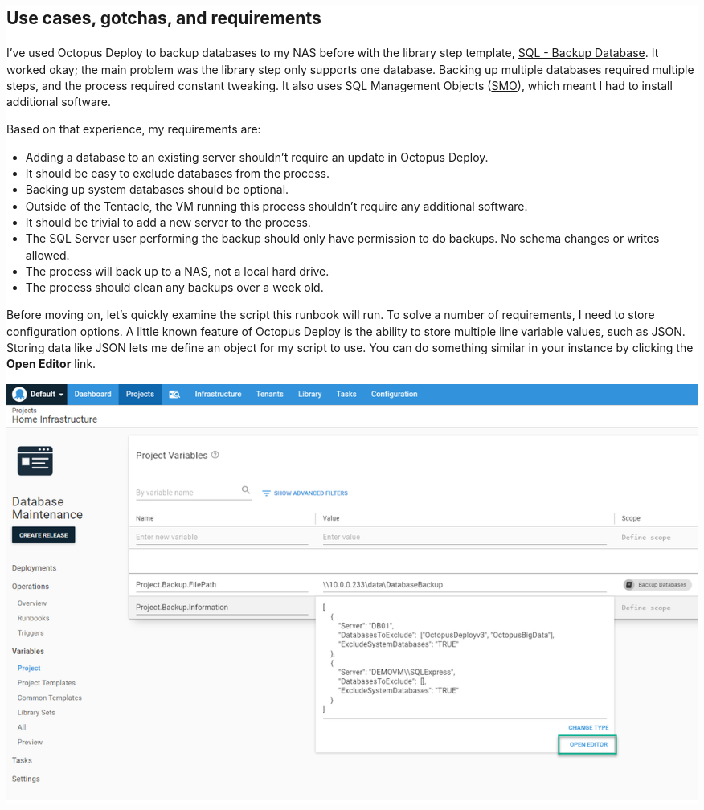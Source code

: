 ## Use cases, gotchas, and requirements

I’ve used Octopus Deploy to backup databases to my NAS before with the library step template, [SQL - Backup Database](https://library.octopus.com/step-templates/34b4fa10-329f-4c50-ab7c-d6b047264b83/actiontemplate-sql-backup-database).  It worked okay; the main problem was the library step only supports one database.  Backing up multiple databases required multiple steps, and the process required constant tweaking.  It also uses SQL Management Objects ([SMO](https://docs.microsoft.com/en-us/sql/relational-databases/server-management-objects-smo/sql-server-management-objects-smo-programming-guide?view=sql-server-ver15)), which meant I had to install additional software.

Based on that experience, my requirements are:

- Adding a database to an existing server shouldn’t require an update in Octopus Deploy.
- It should be easy to exclude databases from the process.
- Backing up system databases should be optional.
- Outside of the Tentacle, the VM running this process shouldn’t require any additional software.
- It should be trivial to add a new server to the process.
- The SQL Server user performing the backup should only have permission to do backups.  No schema changes or writes allowed.
- The process will back up to a NAS, not a local hard drive.
- The process should clean any backups over a week old.

Before moving on, let’s quickly examine the script this runbook will run.  To solve a number of requirements, I need to store configuration options.  A little known feature of Octopus Deploy is the ability to store multiple line variable values, such as JSON.  Storing data like JSON lets me define an object for my script to use.  You can do something similar in your instance by clicking the **Open Editor** link.

![](backup-databases-variables.png)
